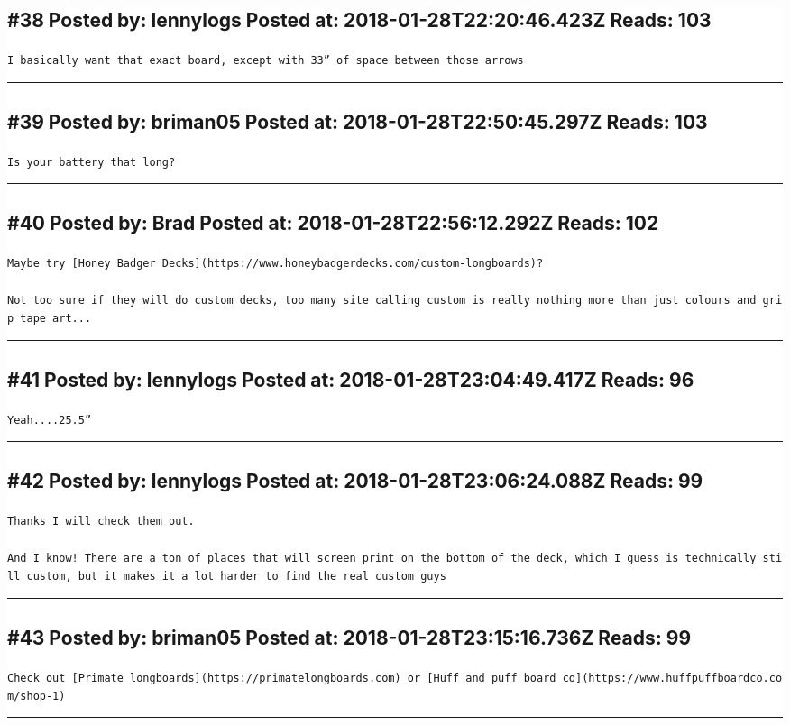 ## \#38 Posted by: lennylogs Posted at: 2018-01-28T22:20:46.423Z Reads: 103

```
I basically want that exact board, except with 33” of space between those arrows
```

---
## \#39 Posted by: briman05 Posted at: 2018-01-28T22:50:45.297Z Reads: 103

```
Is your battery that long?
```

---
## \#40 Posted by: Brad Posted at: 2018-01-28T22:56:12.292Z Reads: 102

```
Maybe try [Honey Badger Decks](https://www.honeybadgerdecks.com/custom-longboards)?

Not too sure if they will do custom decks, too many site calling custom is really nothing more than just colours and grip tape art...
```

---
## \#41 Posted by: lennylogs Posted at: 2018-01-28T23:04:49.417Z Reads: 96

```
Yeah....25.5”
```

---
## \#42 Posted by: lennylogs Posted at: 2018-01-28T23:06:24.088Z Reads: 99

```
Thanks I will check them out. 

And I know! There are a ton of places that will screen print on the bottom of the deck, which I guess is technically still custom, but it makes it a lot harder to find the real custom guys
```

---
## \#43 Posted by: briman05 Posted at: 2018-01-28T23:15:16.736Z Reads: 99

```
Check out [Primate longboards](https://primatelongboards.com) or [Huff and puff board co](https://www.huffpuffboardco.com/shop-1)
```

---